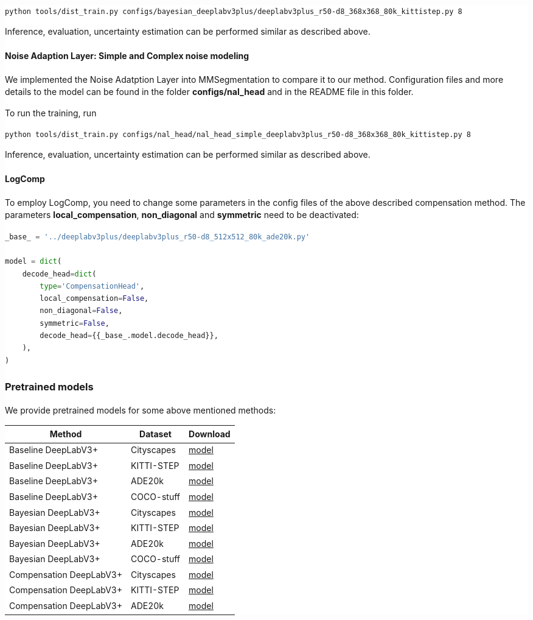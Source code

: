 ```shell
python tools/dist_train.py configs/bayesian_deeplabv3plus/deeplabv3plus_r50-d8_368x368_80k_kittistep.py 8
```

Inference, evaluation, uncertainty estimation can be performed similar as described above.

#### Noise Adaption Layer: Simple and Complex noise modeling

We implemented the Noise Adatption Layer into MMSegmentation to compare it to our method.
Configuration files and more details to the model can be found in the folder **configs/nal_head** and in
the README file in this folder.

To run the training, run

```shell
python tools/dist_train.py configs/nal_head/nal_head_simple_deeplabv3plus_r50-d8_368x368_80k_kittistep.py 8
```

Inference, evaluation, uncertainty estimation can be performed similar as described above.

#### LogComp

To employ LogComp, you need to change some parameters in the config files of the above described compensation method.
The parameters **local_compensation**, **non_diagonal** and **symmetric** need to be deactivated:

```python
_base_ = '../deeplabv3plus/deeplabv3plus_r50-d8_512x512_80k_ade20k.py'

model = dict(
    decode_head=dict(
        type='CompensationHead',
        local_compensation=False,
        non_diagonal=False,
        symmetric=False,
        decode_head={{_base_.model.decode_head}},
    ),
)
```

### Pretrained models

We provide pretrained models for some above mentioned methods:

| Method                                    | Dataset    | Download                                                                                                                                                                     |
| ----------------------------------------- | ---------- | ---------------------------------------------------------------------------------------------------------------------------------------------------------------------------- |
| Baseline DeepLabV3+                       | Cityscapes | [model](https://www.tnt.uni-hannover.de/de/project/MPT/data/CompensationLearningInSemanticSegmentation/deeplabv3plus_r50-d8_512x1024_80k_cityscapes.zip)                     |
| Baseline DeepLabV3+                       | KITTI-STEP | [model](https://www.tnt.uni-hannover.de/de/project/MPT/data/CompensationLearningInSemanticSegmentation/deeplabv3plus_r50-d8_368x368_80k_kittistep.zip)                       |
| Baseline DeepLabV3+                       | ADE20k     | [model](https://www.tnt.uni-hannover.de/de/project/MPT/data/CompensationLearningInSemanticSegmentation/deeplabv3plus_r50-d8_512x512_80k_ade20k.zip)                          |
| Baseline DeepLabV3+                       | COCO-stuff | [model](https://www.tnt.uni-hannover.de/de/project/MPT/data/CompensationLearningInSemanticSegmentation/deeplabv3plus_r50-d8_512x512_80k_coco-stuff10k.zip)                   |
| Bayesian DeepLabV3+                       | Cityscapes | [model](https://www.tnt.uni-hannover.de/de/project/MPT/data/CompensationLearningInSemanticSegmentation/bnn_deeplabv3plus_r50-d8_512x1024_80k_cityscapes.zip)                 |
| Bayesian DeepLabV3+                       | KITTI-STEP | [model](https://www.tnt.uni-hannover.de/de/project/MPT/data/CompensationLearningInSemanticSegmentation/bnn_deeplabv3plus_r50-d8_368x368_80k_kittistep.zip)                   |
| Bayesian DeepLabV3+                       | ADE20k     | [model](https://www.tnt.uni-hannover.de/de/project/MPT/data/CompensationLearningInSemanticSegmentation/bnn_deeplabv3plus_r50-d8_512x512_80k_ade20k.zip)                      |
| Bayesian DeepLabV3+                       | COCO-stuff | [model](https://www.tnt.uni-hannover.de/de/project/MPT/data/CompensationLearningInSemanticSegmentation/bnn_deeplabv3plus_r50-d8_512x512_80k_coco-stuff10k.zip)               |
| Compensation DeepLabV3+                   | Cityscapes | [model](https://www.tnt.uni-hannover.de/de/project/MPT/data/CompensationLearningInSemanticSegmentation/compensation_head_deeplabv3plus_r50-d8_512x1024_80k_cityscapes.zip)   |
| Compensation DeepLabV3+                   | KITTI-STEP | [model](https://www.tnt.uni-hannover.de/de/project/MPT/data/CompensationLearningInSemanticSegmentation/compensation_head_deeplabv3plus_r50-d8_368x368_80k_kittistep.zip)     |
| Compensation DeepLabV3+                   | ADE20k     | [model](https://www.tnt.uni-hannover.de/de/project/MPT/data/CompensationLearningInSemanticSegmentation/compensation_head_deeplabv3plus_r50-d8_512x512_80k_ade20k.zip)        |
